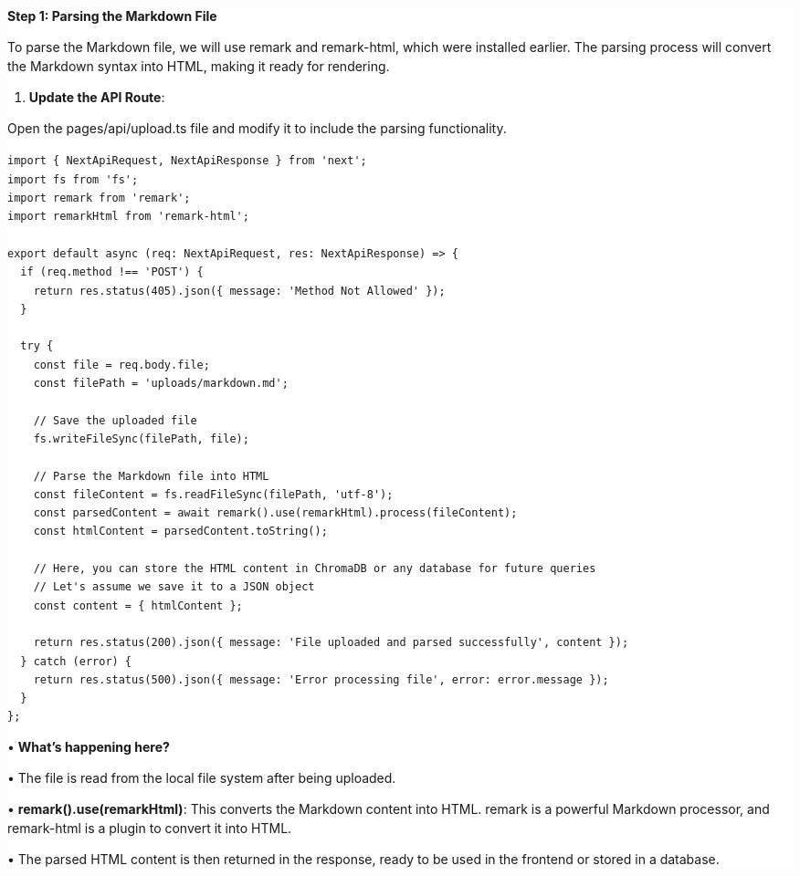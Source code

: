   

**Step 1: Parsing the Markdown File**

  

To parse the Markdown file, we will use remark and remark-html, which were installed earlier. The parsing process will convert the Markdown syntax into HTML, making it ready for rendering.

1. **Update the API Route**:

Open the pages/api/upload.ts file and modify it to include the parsing functionality.

```
import { NextApiRequest, NextApiResponse } from 'next';
import fs from 'fs';
import remark from 'remark';
import remarkHtml from 'remark-html';

export default async (req: NextApiRequest, res: NextApiResponse) => {
  if (req.method !== 'POST') {
    return res.status(405).json({ message: 'Method Not Allowed' });
  }

  try {
    const file = req.body.file;
    const filePath = 'uploads/markdown.md';

    // Save the uploaded file
    fs.writeFileSync(filePath, file);

    // Parse the Markdown file into HTML
    const fileContent = fs.readFileSync(filePath, 'utf-8');
    const parsedContent = await remark().use(remarkHtml).process(fileContent);
    const htmlContent = parsedContent.toString();

    // Here, you can store the HTML content in ChromaDB or any database for future queries
    // Let's assume we save it to a JSON object
    const content = { htmlContent };

    return res.status(200).json({ message: 'File uploaded and parsed successfully', content });
  } catch (error) {
    return res.status(500).json({ message: 'Error processing file', error: error.message });
  }
};
```

• **What’s happening here?**

• The file is read from the local file system after being uploaded.

• **remark().use(remarkHtml)**: This converts the Markdown content into HTML. remark is a powerful Markdown processor, and remark-html is a plugin to convert it into HTML.

• The parsed HTML content is then returned in the response, ready to be used in the frontend or stored in a database.
